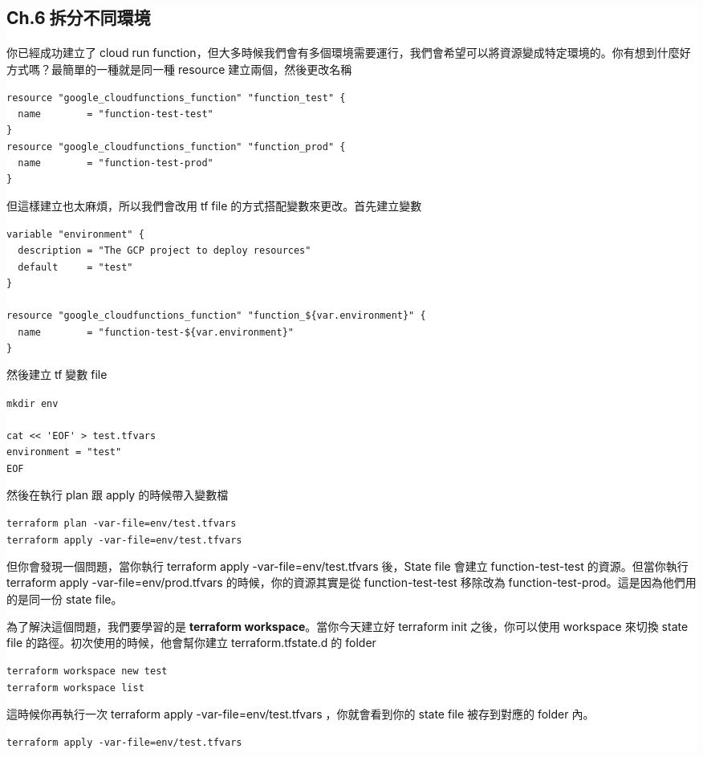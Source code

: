 
## Ch.6 拆分不同環境
你已經成功建立了 cloud run function，但大多時候我們會有多個環境需要運行，我們會希望可以將資源變成特定環境的。你有想到什麼好方式嗎？最簡單的一種就是同一種 resource 建立兩個，然後更改名稱
```
resource "google_cloudfunctions_function" "function_test" {
  name        = "function-test-test"
}
resource "google_cloudfunctions_function" "function_prod" {
  name        = "function-test-prod"
}
```
但這樣建立也太麻煩，所以我們會改用 tf file 的方式搭配變數來更改。首先建立變數
```
variable "environment" {
  description = "The GCP project to deploy resources"
  default     = "test"
}

resource "google_cloudfunctions_function" "function_${var.environment}" {
  name        = "function-test-${var.environment}"
}
```
然後建立 tf 變數 file
```
mkdir env

cat << 'EOF' > test.tfvars
environment = "test"
EOF
```
然後在執行 plan 跟 apply 的時候帶入變數檔
```
terraform plan -var-file=env/test.tfvars
terraform apply -var-file=env/test.tfvars 
```
但你會發現一個問題，當你執行 terraform apply -var-file=env/test.tfvars 後，State file 會建立 function-test-test 的資源。但當你執行 terraform apply -var-file=env/prod.tfvars 的時候，你的資源其實是從 function-test-test 移除改為 function-test-prod。這是因為他們用的是同一份 state file。

為了解決這個問題，我們要學習的是 **terraform workspace**。當你今天建立好 terraform init 之後，你可以使用 workspace 來切換 state file 的路徑。初次使用的時候，他會幫你建立 terraform.tfstate.d 的 folder
```
terraform workspace new test
terraform workspace list
```
這時候你再執行一次 terraform apply -var-file=env/test.tfvars ，你就會看到你的 state file 被存到對應的 folder 內。
```

```
```
terraform apply -var-file=env/test.tfvars
```
